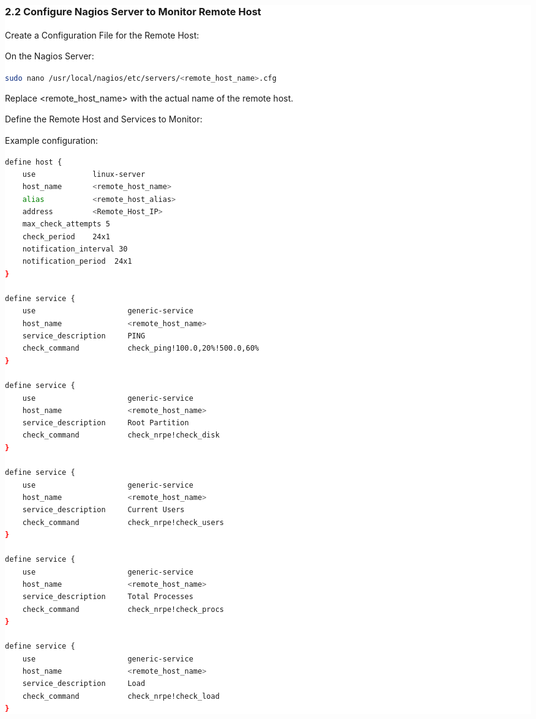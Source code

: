### 2.2 Configure Nagios Server to Monitor Remote Host
Create a Configuration File for the Remote Host:

On the Nagios Server:

```bash
sudo nano /usr/local/nagios/etc/servers/<remote_host_name>.cfg
```

Replace <remote_host_name> with the actual name of the remote host.

Define the Remote Host and Services to Monitor:

Example configuration:

```bash
define host {
    use             linux-server
    host_name       <remote_host_name>
    alias           <remote_host_alias>
    address         <Remote_Host_IP>
    max_check_attempts 5
    check_period    24x1
    notification_interval 30
    notification_period  24x1
}

define service {
    use                     generic-service
    host_name               <remote_host_name>
    service_description     PING
    check_command           check_ping!100.0,20%!500.0,60%
}

define service {
    use                     generic-service
    host_name               <remote_host_name>
    service_description     Root Partition
    check_command           check_nrpe!check_disk
}

define service {
    use                     generic-service
    host_name               <remote_host_name>
    service_description     Current Users
    check_command           check_nrpe!check_users
}

define service {
    use                     generic-service
    host_name               <remote_host_name>
    service_description     Total Processes
    check_command           check_nrpe!check_procs
}

define service {
    use                     generic-service
    host_name               <remote_host_name>
    service_description     Load
    check_command           check_nrpe!check_load
}
```
